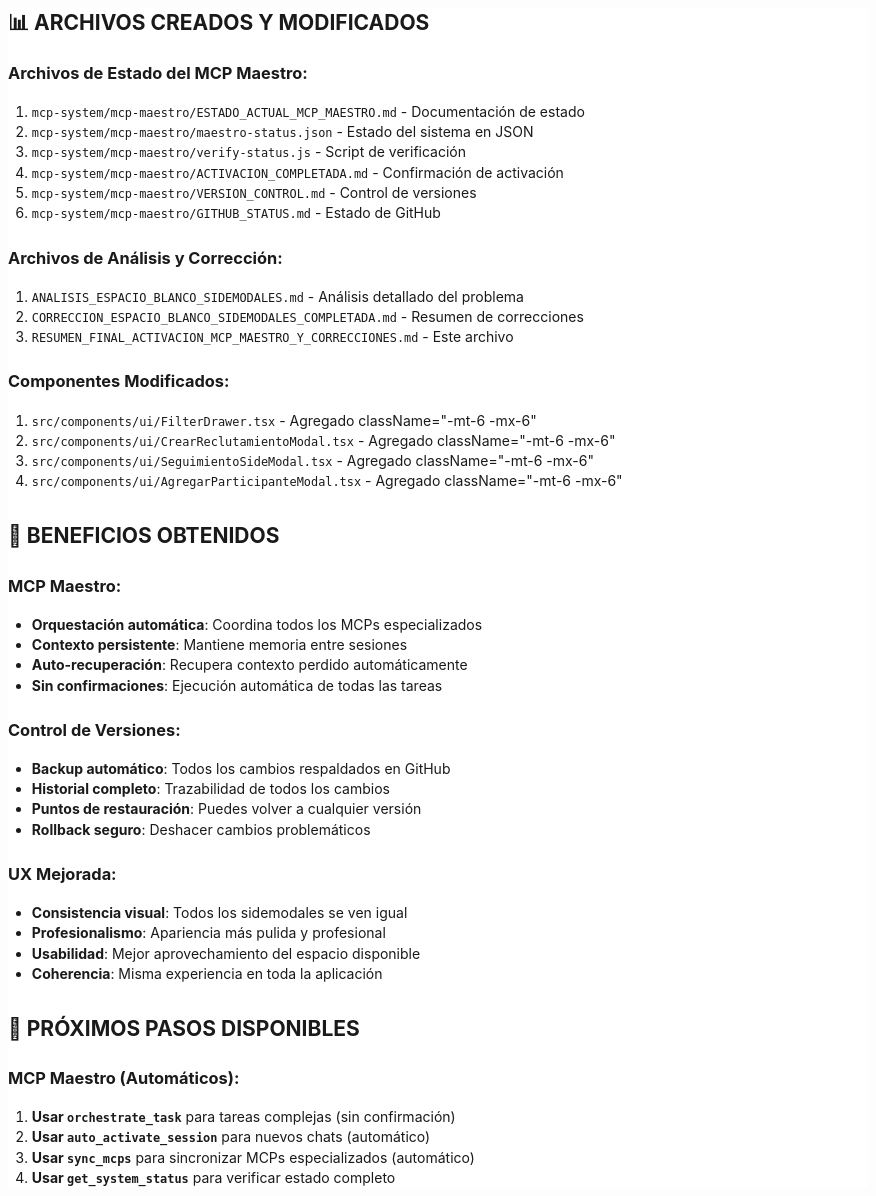 ## 📊 **ARCHIVOS CREADOS Y MODIFICADOS**

### **Archivos de Estado del MCP Maestro:**
1. `mcp-system/mcp-maestro/ESTADO_ACTUAL_MCP_MAESTRO.md` - Documentación de estado
2. `mcp-system/mcp-maestro/maestro-status.json` - Estado del sistema en JSON
3. `mcp-system/mcp-maestro/verify-status.js` - Script de verificación
4. `mcp-system/mcp-maestro/ACTIVACION_COMPLETADA.md` - Confirmación de activación
5. `mcp-system/mcp-maestro/VERSION_CONTROL.md` - Control de versiones
6. `mcp-system/mcp-maestro/GITHUB_STATUS.md` - Estado de GitHub

### **Archivos de Análisis y Corrección:**
1. `ANALISIS_ESPACIO_BLANCO_SIDEMODALES.md` - Análisis detallado del problema
2. `CORRECCION_ESPACIO_BLANCO_SIDEMODALES_COMPLETADA.md` - Resumen de correcciones
3. `RESUMEN_FINAL_ACTIVACION_MCP_MAESTRO_Y_CORRECCIONES.md` - Este archivo

### **Componentes Modificados:**
1. `src/components/ui/FilterDrawer.tsx` - Agregado className="-mt-6 -mx-6"
2. `src/components/ui/CrearReclutamientoModal.tsx` - Agregado className="-mt-6 -mx-6"
3. `src/components/ui/SeguimientoSideModal.tsx` - Agregado className="-mt-6 -mx-6"
4. `src/components/ui/AgregarParticipanteModal.tsx` - Agregado className="-mt-6 -mx-6"

## 🎯 **BENEFICIOS OBTENIDOS**

### **MCP Maestro:**
- **Orquestación automática**: Coordina todos los MCPs especializados
- **Contexto persistente**: Mantiene memoria entre sesiones
- **Auto-recuperación**: Recupera contexto perdido automáticamente
- **Sin confirmaciones**: Ejecución automática de todas las tareas

### **Control de Versiones:**
- **Backup automático**: Todos los cambios respaldados en GitHub
- **Historial completo**: Trazabilidad de todos los cambios
- **Puntos de restauración**: Puedes volver a cualquier versión
- **Rollback seguro**: Deshacer cambios problemáticos

### **UX Mejorada:**
- **Consistencia visual**: Todos los sidemodales se ven igual
- **Profesionalismo**: Apariencia más pulida y profesional
- **Usabilidad**: Mejor aprovechamiento del espacio disponible
- **Coherencia**: Misma experiencia en toda la aplicación

## 🚀 **PRÓXIMOS PASOS DISPONIBLES**

### **MCP Maestro (Automáticos):**
1. **Usar `orchestrate_task`** para tareas complejas (sin confirmación)
2. **Usar `auto_activate_session`** para nuevos chats (automático)
3. **Usar `sync_mcps`** para sincronizar MCPs especializados (automático)
4. **Usar `get_system_status`** para verificar estado completo
